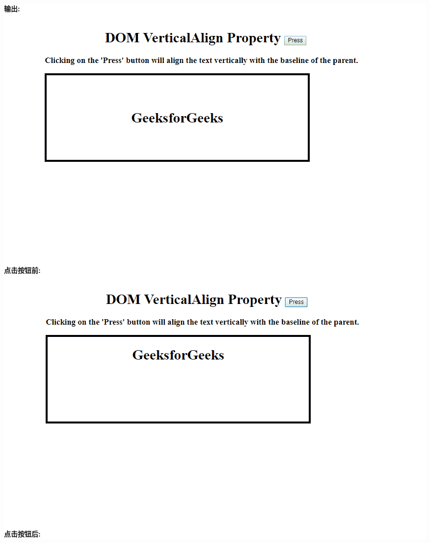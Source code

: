 **输出:**

**点击按钮前:**
![](img/372141df6901e9b9228cb3842b2e55f9.png)

**点击按钮后:**
![](img/6df52687aba7402c6bc4d875a04b2dbc.png)
